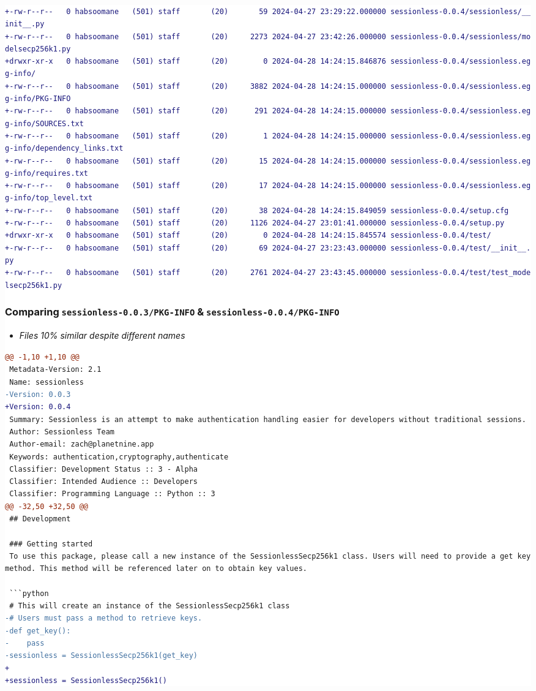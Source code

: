 ```diff
+-rw-r--r--   0 habsoomane   (501) staff       (20)       59 2024-04-27 23:29:22.000000 sessionless-0.0.4/sessionless/__init__.py
+-rw-r--r--   0 habsoomane   (501) staff       (20)     2273 2024-04-27 23:42:26.000000 sessionless-0.0.4/sessionless/modelsecp256k1.py
+drwxr-xr-x   0 habsoomane   (501) staff       (20)        0 2024-04-28 14:24:15.846876 sessionless-0.0.4/sessionless.egg-info/
+-rw-r--r--   0 habsoomane   (501) staff       (20)     3882 2024-04-28 14:24:15.000000 sessionless-0.0.4/sessionless.egg-info/PKG-INFO
+-rw-r--r--   0 habsoomane   (501) staff       (20)      291 2024-04-28 14:24:15.000000 sessionless-0.0.4/sessionless.egg-info/SOURCES.txt
+-rw-r--r--   0 habsoomane   (501) staff       (20)        1 2024-04-28 14:24:15.000000 sessionless-0.0.4/sessionless.egg-info/dependency_links.txt
+-rw-r--r--   0 habsoomane   (501) staff       (20)       15 2024-04-28 14:24:15.000000 sessionless-0.0.4/sessionless.egg-info/requires.txt
+-rw-r--r--   0 habsoomane   (501) staff       (20)       17 2024-04-28 14:24:15.000000 sessionless-0.0.4/sessionless.egg-info/top_level.txt
+-rw-r--r--   0 habsoomane   (501) staff       (20)       38 2024-04-28 14:24:15.849059 sessionless-0.0.4/setup.cfg
+-rw-r--r--   0 habsoomane   (501) staff       (20)     1126 2024-04-27 23:01:41.000000 sessionless-0.0.4/setup.py
+drwxr-xr-x   0 habsoomane   (501) staff       (20)        0 2024-04-28 14:24:15.845574 sessionless-0.0.4/test/
+-rw-r--r--   0 habsoomane   (501) staff       (20)       69 2024-04-27 23:23:43.000000 sessionless-0.0.4/test/__init__.py
+-rw-r--r--   0 habsoomane   (501) staff       (20)     2761 2024-04-27 23:43:45.000000 sessionless-0.0.4/test/test_modelsecp256k1.py
```

### Comparing `sessionless-0.0.3/PKG-INFO` & `sessionless-0.0.4/PKG-INFO`

 * *Files 10% similar despite different names*

```diff
@@ -1,10 +1,10 @@
 Metadata-Version: 2.1
 Name: sessionless
-Version: 0.0.3
+Version: 0.0.4
 Summary: Sessionless is an attempt to make authentication handling easier for developers without traditional sessions.
 Author: Sessionless Team
 Author-email: zach@planetnine.app
 Keywords: authentication,cryptography,authenticate
 Classifier: Development Status :: 3 - Alpha
 Classifier: Intended Audience :: Developers
 Classifier: Programming Language :: Python :: 3
@@ -32,50 +32,50 @@
 ## Development 
 
 ### Getting started
 To use this package, please call a new instance of the SessionlessSecp256k1 class. Users will need to provide a get key method. This method will be referenced later on to obtain key values.
 
 ```python
 # This will create an instance of the SessionlessSecp256k1 class 
-# Users must pass a method to retrieve keys.
-def get_key():
-    pass
-sessionless = SessionlessSecp256k1(get_key)
+
+sessionless = SessionlessSecp256k1()
 ```
 